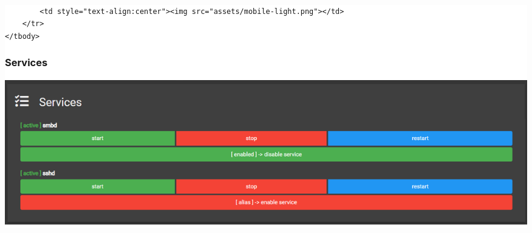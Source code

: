 			<td style="text-align:center"><img src="assets/mobile-light.png"></td>
		</tr>
	</tbody>
</table>

### Services

![Monitor Service](assets/services.png)
